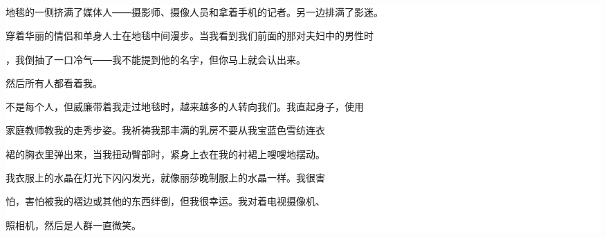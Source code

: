

地毯的一侧挤满了媒体人——摄影师、摄像人员和拿着手机的记者。另一边排满了影迷。

穿着华丽的情侣和单身人士在地毯中间漫步。当我看到我们前面的那对夫妇中的男性时

，我倒抽了一口冷气——我不能提到他的名字，但你马上就会认出来。



然后所有人都看着我。



不是每个人，但威廉带着我走过地毯时，越来越多的人转向我们。我直起身子，使用

家庭教师教我的走秀步姿。我祈祷我那丰满的乳房不要从我宝蓝色雪纺连衣

裙的胸衣里弹出来，当我扭动臀部时，紧身上衣在我的衬裙上嗖嗖地摆动。

我衣服上的水晶在灯光下闪闪发光，就像丽莎晚制服上的水晶一样。我很害

怕，害怕被我的褶边或其他的东西绊倒，但我很幸运。我对着电视摄像机、

照相机，然后是人群一直微笑。


